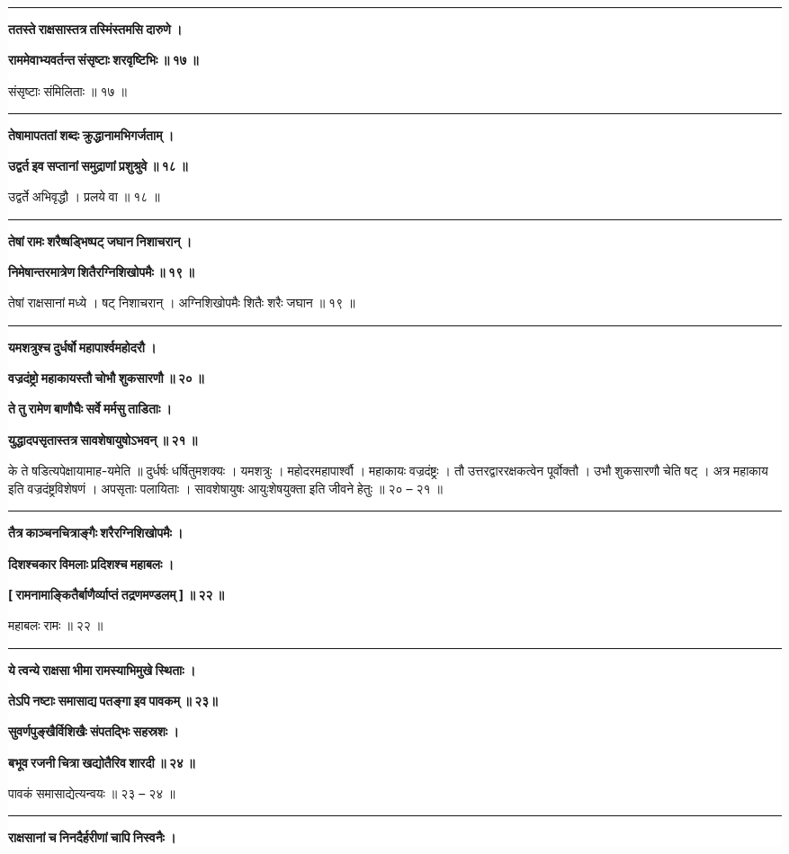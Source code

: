 ****

**ततस्ते राक्षसास्तत्र तस्मिंस्तमसि दारुणे ।**

**राममेवाभ्यवर्तन्त संसृष्टाः शरवृष्टिभिः ॥ १७ ॥**

संसृष्टाः संमिलिताः ॥ १७ ॥

****

**तेषामापततां शब्दः क्रुद्धानामभिगर्जताम् ।**

**उद्वर्त इव सप्तानां समुद्राणां प्रशुश्रुवे ॥ १८ ॥**

उद्वर्ते अभिवृद्धौ । प्रलये वा ॥ १८ ॥

****

**तेषां रामः शरैष्षड्भिष्पट् जघान निशाचरान् ।**

**निमेषान्तरमात्रेण शितैरग्निशिखोपमैः ॥ १९ ॥**

तेषां राक्षसानां मध्ये । षट् निशाचरान् । अग्निशिखोपमैः शितैः शरैः जघान ॥ १९ ॥

****

**यमशत्रुश्च दुर्धर्षो महापार्श्वमहोदरौ ।**

**वज्रदंष्ट्रो महाकायस्तौ चोभौ शुकसारणौ ॥ २० ॥**

**ते तु रामेण बाणौघैः सर्वे मर्मसु ताडिताः ।**

**युद्धादपसृतास्तत्र सावशेषायुषोऽभवन् ॥ २१ ॥**

के ते षडित्यपेक्षायामाह-यमेति ॥ दुर्धर्षः धर्षितुमशक्यः । यमशत्रुः । महोदरमहापार्श्वौ । महाकायः वज्रदंष्ट्रः । तौ उत्तरद्वाररक्षकत्वेन पूर्वोक्तौ । उभौ शुकसारणौ चेति षट् । अत्र महाकाय इति वज्रदंष्ट्रविशेषणं । अपसृताः पलायिताः । सावशेषायुषः आयुःशेषयुक्ता इति जीवने हेतुः ॥ २० – २१ ॥

****

**तैत्र काञ्चनचित्राङ्गैः शरैरग्निशिखोपमैः ।**

**दिशश्चकार विमलाः प्रदिशश्च महाबलः ।**

**\[ रामनामाङ्कितैर्बाणैर्व्याप्तं तद्रणमण्डलम् \] ॥ २२ ॥**

महाबलः रामः ॥ २२ ॥

****

**ये त्वन्ये राक्षसा भीमा रामस्याभिमुखे स्थिताः ।**

**तेऽपि नष्टाः समासाद्य पतङ्गा इव पावकम् ॥ २३॥**

**सुवर्णपुङ्खैर्विशिखैः संपतद्भिः सहस्रशः ।**

**बभूव रजनी चित्रा खद्योतैरिव शारदी ॥ २४ ॥**

पावकं समासाद्येत्यन्वयः ॥ २३ – २४ ॥

****

**राक्षसानां च निनदैर्हरीणां चापि निस्वनैः ।**
